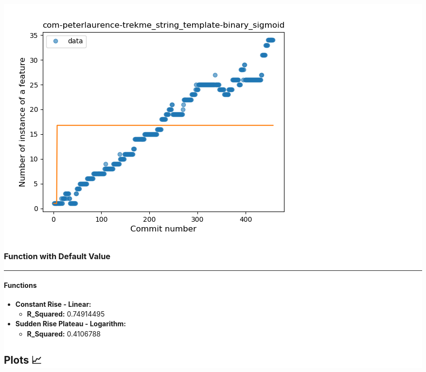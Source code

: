 ![com-peterlaurence-trekme T9](../plots/com-peterlaurence-trekme_string_template_T9.png)
### <a name="func_with_default_value">Function with Default Value</a>
----
#### Functions
* **Constant Rise - Linear:** ![equation](http://latex.codecogs.com/svg.latex?0.061128x%20&plus;%202.125688)
    * **R_Squared:** 0.74914495
* **Sudden Rise Plateau - Logarithm:** ![equation](http://latex.codecogs.com/svg.latex?4.501945%5Clog_%7B3.707744%7D%28x%29%20&plus;%200.0)
    * **R_Squared:** 0.4106788

**Plots** :chart_with_upwards_trend:
-----
